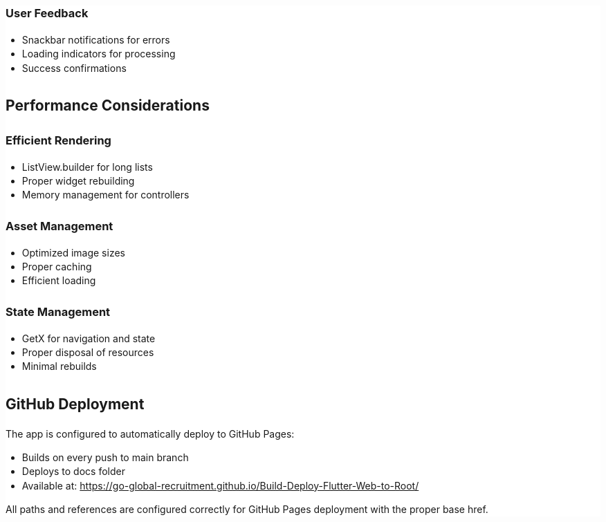 ### User Feedback
- Snackbar notifications for errors
- Loading indicators for processing
- Success confirmations

## Performance Considerations

### Efficient Rendering
- ListView.builder for long lists
- Proper widget rebuilding
- Memory management for controllers

### Asset Management
- Optimized image sizes
- Proper caching
- Efficient loading

### State Management
- GetX for navigation and state
- Proper disposal of resources
- Minimal rebuilds

## GitHub Deployment

The app is configured to automatically deploy to GitHub Pages:
- Builds on every push to main branch
- Deploys to docs folder
- Available at: https://go-global-recruitment.github.io/Build-Deploy-Flutter-Web-to-Root/

All paths and references are configured correctly for GitHub Pages deployment with the proper base href.